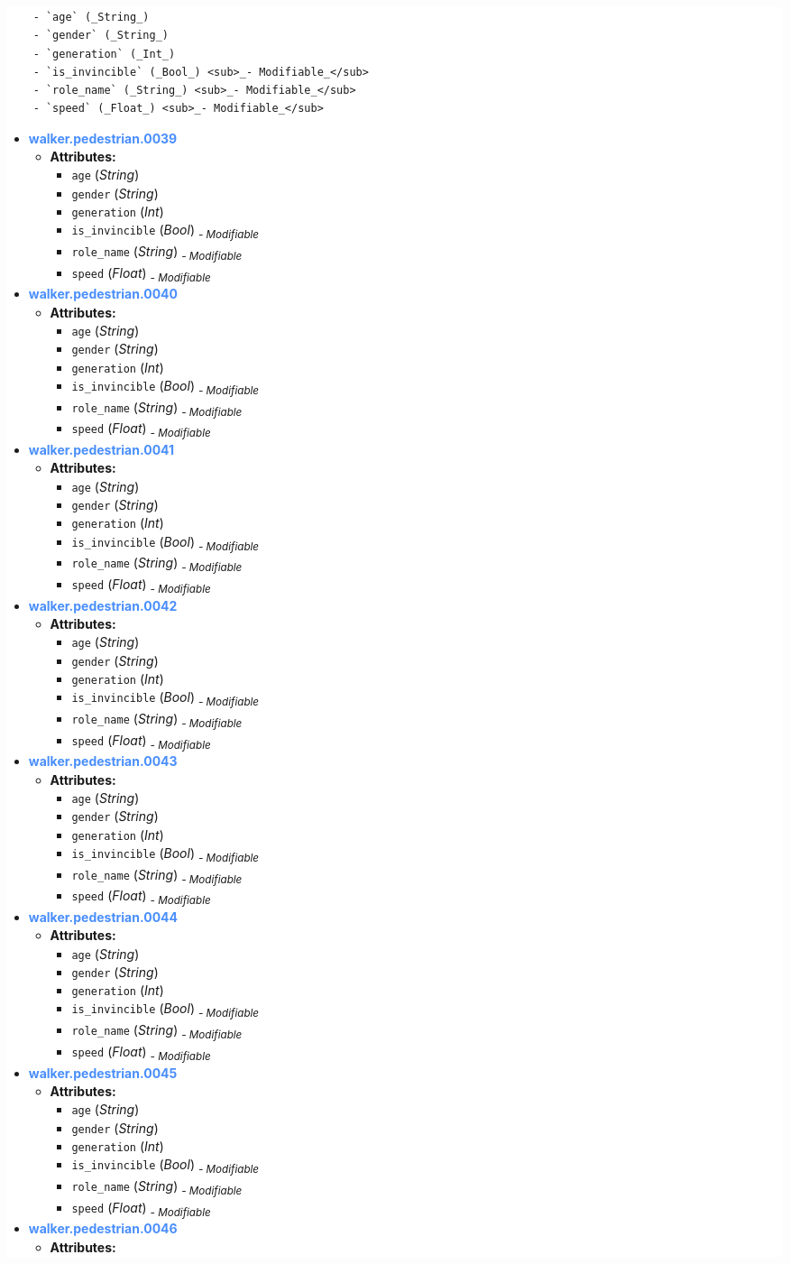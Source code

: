         - `age` (_String_)
        - `gender` (_String_)
        - `generation` (_Int_)
        - `is_invincible` (_Bool_) <sub>_- Modifiable_</sub>
        - `role_name` (_String_) <sub>_- Modifiable_</sub>
        - `speed` (_Float_) <sub>_- Modifiable_</sub>
- **<font color="#498efc">walker.pedestrian.0039</font>**  
    - **Attributes:**
        - `age` (_String_)
        - `gender` (_String_)
        - `generation` (_Int_)
        - `is_invincible` (_Bool_) <sub>_- Modifiable_</sub>
        - `role_name` (_String_) <sub>_- Modifiable_</sub>
        - `speed` (_Float_) <sub>_- Modifiable_</sub>
- **<font color="#498efc">walker.pedestrian.0040</font>**  
    - **Attributes:**
        - `age` (_String_)
        - `gender` (_String_)
        - `generation` (_Int_)
        - `is_invincible` (_Bool_) <sub>_- Modifiable_</sub>
        - `role_name` (_String_) <sub>_- Modifiable_</sub>
        - `speed` (_Float_) <sub>_- Modifiable_</sub>
- **<font color="#498efc">walker.pedestrian.0041</font>**  
    - **Attributes:**
        - `age` (_String_)
        - `gender` (_String_)
        - `generation` (_Int_)
        - `is_invincible` (_Bool_) <sub>_- Modifiable_</sub>
        - `role_name` (_String_) <sub>_- Modifiable_</sub>
        - `speed` (_Float_) <sub>_- Modifiable_</sub>
- **<font color="#498efc">walker.pedestrian.0042</font>**  
    - **Attributes:**
        - `age` (_String_)
        - `gender` (_String_)
        - `generation` (_Int_)
        - `is_invincible` (_Bool_) <sub>_- Modifiable_</sub>
        - `role_name` (_String_) <sub>_- Modifiable_</sub>
        - `speed` (_Float_) <sub>_- Modifiable_</sub>
- **<font color="#498efc">walker.pedestrian.0043</font>**  
    - **Attributes:**
        - `age` (_String_)
        - `gender` (_String_)
        - `generation` (_Int_)
        - `is_invincible` (_Bool_) <sub>_- Modifiable_</sub>
        - `role_name` (_String_) <sub>_- Modifiable_</sub>
        - `speed` (_Float_) <sub>_- Modifiable_</sub>
- **<font color="#498efc">walker.pedestrian.0044</font>**  
    - **Attributes:**
        - `age` (_String_)
        - `gender` (_String_)
        - `generation` (_Int_)
        - `is_invincible` (_Bool_) <sub>_- Modifiable_</sub>
        - `role_name` (_String_) <sub>_- Modifiable_</sub>
        - `speed` (_Float_) <sub>_- Modifiable_</sub>
- **<font color="#498efc">walker.pedestrian.0045</font>**  
    - **Attributes:**
        - `age` (_String_)
        - `gender` (_String_)
        - `generation` (_Int_)
        - `is_invincible` (_Bool_) <sub>_- Modifiable_</sub>
        - `role_name` (_String_) <sub>_- Modifiable_</sub>
        - `speed` (_Float_) <sub>_- Modifiable_</sub>
- **<font color="#498efc">walker.pedestrian.0046</font>**  
    - **Attributes:**